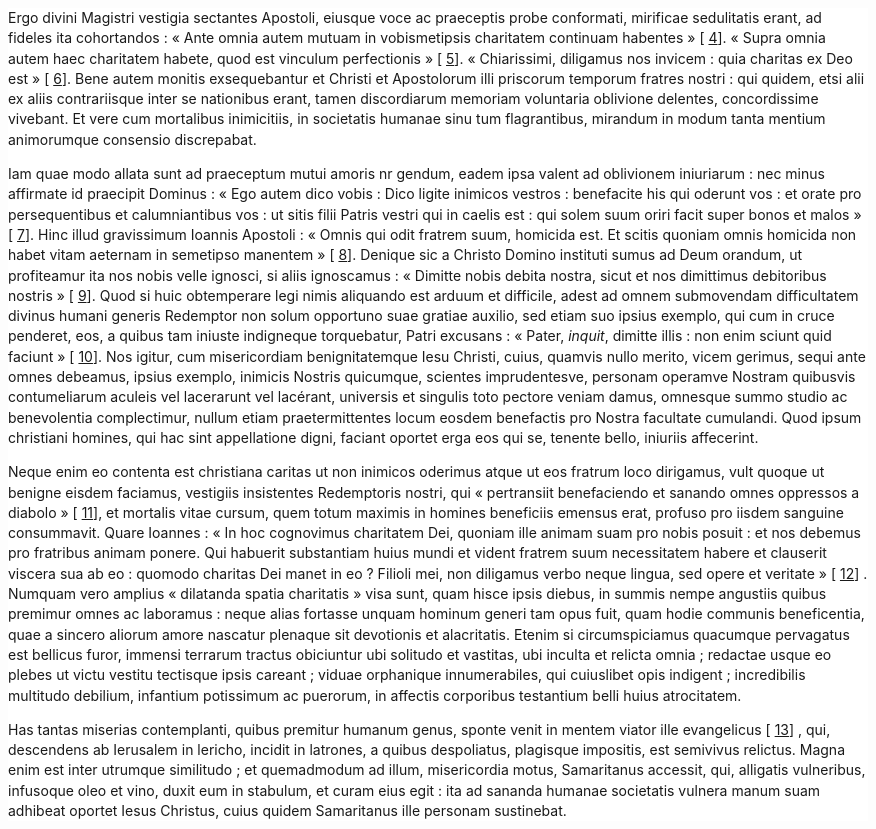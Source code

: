 Ergo divini Magistri vestigia sectantes Apostoli, eiusque voce ac praeceptis probe conformati, mirificae sedulitatis erant, ad fideles ita cohortandos : « Ante omnia autem mutuam in vobismetipsis charitatem continuam habentes » [ [4](#_ftn4 "")]. « Supra omnia autem haec charitatem habete, quod est vinculum perfectionis » [ [5](#_ftn5 "")]. « Chiarissimi, diligamus nos invicem : quia charitas ex Deo est » [ [6](#_ftn6 "")]. Bene autem monitis exsequebantur et Christi et Apostolorum illi priscorum temporum fratres nostri : qui quidem, etsi alii ex aliis contrariisque inter se nationibus erant, tamen discordiarum memoriam voluntaria oblivione delentes, concordissime vivebant. Et vere cum mortalibus inimicitiis, in societatis humanae sinu tum flagrantibus, mirandum in modum tanta mentium animorumque consensio discrepabat.

Iam quae modo allata sunt ad praeceptum mutui amoris nr gendum, eadem ipsa valent ad oblivionem iniuriarum : nec minus affirmate id praecipit Dominus : « Ego autem dico vobis : Dico ligite inimicos vestros : benefacite his qui oderunt vos : et orate pro persequentibus et calumniantibus vos : ut sitis filii Patris vestri qui in caelis est : qui solem suum oriri facit super bonos et malos » [ [7](#_ftn7 "")]. Hinc illud gravissimum Ioannis Apostoli : « Omnis qui odit fratrem suum, homicida est. Et scitis quoniam omnis homicida non habet vitam aeternam in semetipso manentem » [ [8](#_ftn8 "")]. Denique sic a Christo Domino instituti sumus ad Deum orandum, ut profiteamur ita nos nobis velle ignosci, si aliis ignoscamus : « Dimitte nobis debita nostra, sicut et nos dimittimus debitoribus nostris » [ [9](#_ftn9 "")]. Quod si huic obtemperare legi nimis aliquando est arduum et difficile, adest ad omnem submovendam difficultatem divinus humani generis Redemptor non solum opportuno suae gratiae auxilio, sed etiam suo ipsius exemplo, qui cum in cruce penderet, eos, a quibus tam iniuste indigneque torquebatur, Patri excusans : « Pater, *inquit*, dimitte illis : non enim sciunt quid faciunt » [ [10](#_ftn10 "")]. Nos igitur, cum misericordiam benignitatemque Iesu Christi, cuius, quamvis nullo merito, vicem gerimus, sequi ante omnes debeamus, ipsius exemplo, inimicis Nostris quicumque, scientes imprudentesve, personam operamve Nostram quibusvis contumeliarum aculeis vel lacerarunt vel lacérant, universis et singulis toto pectore veniam damus, omnesque summo studio ac benevolentia complectimur, nullum etiam praetermittentes locum eosdem benefactis pro Nostra facultate cumulandi. Quod ipsum christiani homines, qui hac sint appellatione digni, faciant oportet erga eos qui se, tenente bello, iniuriis affecerint.

Neque enim eo contenta est christiana caritas ut non inimicos oderimus atque ut eos fratrum loco dirigamus, vult quoque ut benigne eisdem faciamus, vestigiis insistentes Redemptoris nostri, qui « pertransiit benefaciendo et sanando omnes oppressos a diabolo » [ [11](#_ftn11 "")], et mortalis vitae cursum, quem totum maximis in homines beneficiis emensus erat, profuso pro iisdem sanguine consummavit. Quare Ioannes : « In hoc cognovimus charitatem Dei, quoniam ille animam suam pro nobis posuit : et nos debemus pro fratribus animam ponere. Qui habuerit substantiam huius mundi et vident fratrem suum necessitatem habere et clauserit viscera sua ab eo : quomodo charitas Dei manet in eo ? Filioli mei, non diligamus verbo neque lingua, sed opere et veritate » [ [12](#_ftn12 "")] . Numquam vero amplius « dilatanda spatia charitatis » visa sunt, quam hisce ipsis diebus, in summis nempe angustiis quibus premimur omnes ac laboramus : neque alias fortasse unquam hominum generi tam opus fuit, quam hodie communis beneficentia, quae a sincero aliorum amore nascatur plenaque sit devotionis et alacritatis. Etenim si circumspiciamus quacumque pervagatus est bellicus furor, immensi terrarum tractus obiciuntur ubi solitudo et vastitas, ubi inculta et relicta omnia ; redactae usque eo plebes ut victu vestitu tectisque ipsis careant ; viduae orphanique innumerabiles, qui cuiuslibet opis indigent ; incredibilis multitudo debilium, infantium potissimum ac puerorum, in affectis corporibus testantium belli huius atrocitatem.

Has tantas miserias contemplanti, quibus premitur humanum genus, sponte venit in mentem viator ille evangelicus [ [13](#_ftn13 "")] , qui, descendens ab Ierusalem in lericho, incidit in latrones, a quibus despoliatus, plagisque impositis, est semivivus relictus. Magna enim est inter utrumque similitudo ; et quemadmodum ad illum, misericordia motus, Samaritanus accessit, qui, alligatis vulneribus, infusoque oleo et vino, duxit eum in stabulum, et curam eius egit : ita ad sananda humanae societatis vulnera manum suam adhibeat oportet Iesus Christus, cuius quidem Samaritanus ille personam sustinebat.
